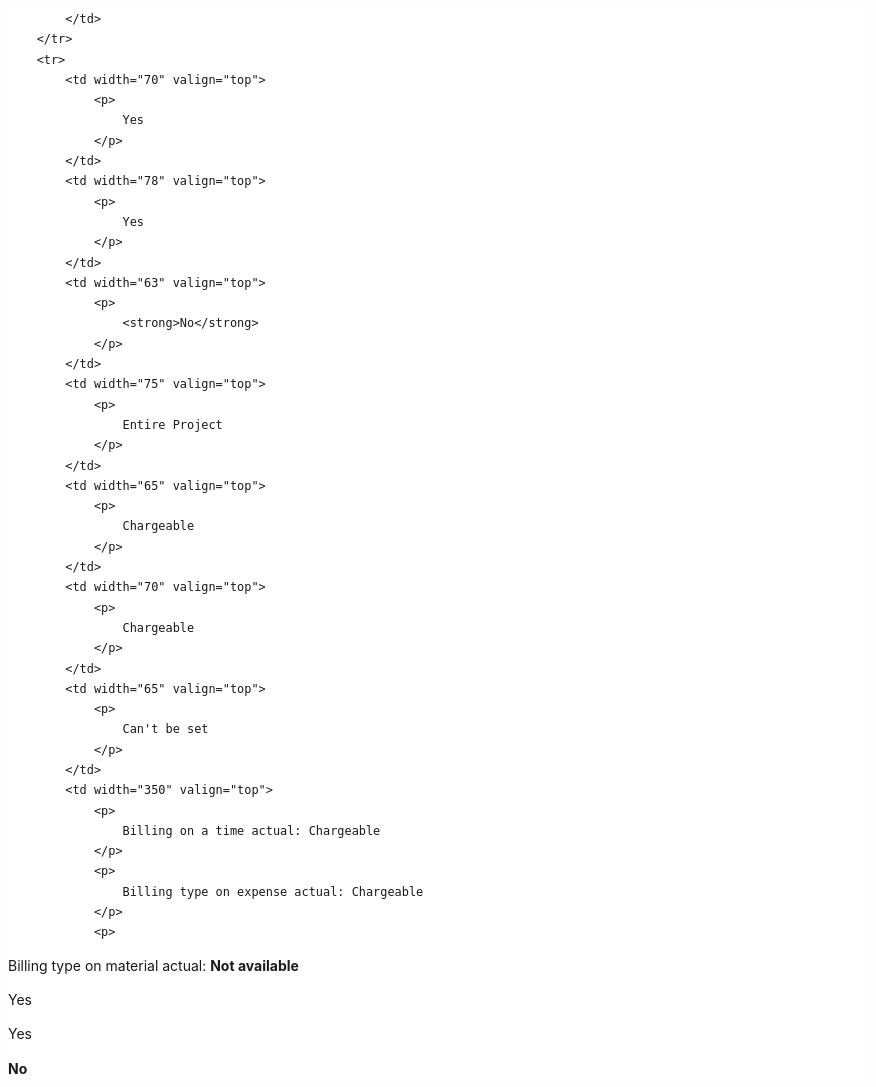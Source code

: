             </td>
        </tr>
        <tr>
            <td width="70" valign="top">
                <p>
                    Yes
                </p>
            </td>
            <td width="78" valign="top">
                <p>
                    Yes
                </p>
            </td>
            <td width="63" valign="top">
                <p>
                    <strong>No</strong>
                </p>
            </td>
            <td width="75" valign="top">
                <p>
                    Entire Project
                </p>
            </td>
            <td width="65" valign="top">
                <p>
                    Chargeable
                </p>
            </td>
            <td width="70" valign="top">
                <p>
                    Chargeable
                </p>
            </td>
            <td width="65" valign="top">
                <p>
                    Can't be set
                </p>
            </td>
            <td width="350" valign="top">
                <p>
                    Billing on a time actual: Chargeable
                </p>
                <p>
                    Billing type on expense actual: Chargeable
                </p>
                <p>
Billing type on material actual: <strong> Not available</strong>
                </p>
            </td>
        </tr>
        <tr>
            <td width="70" valign="top">
                <p>
                    Yes
                </p>
            </td>
            <td width="78" valign="top">
                <p>
                    Yes
                </p>
            </td>
            <td width="63" valign="top">
                <p>
                    <strong>No</strong>